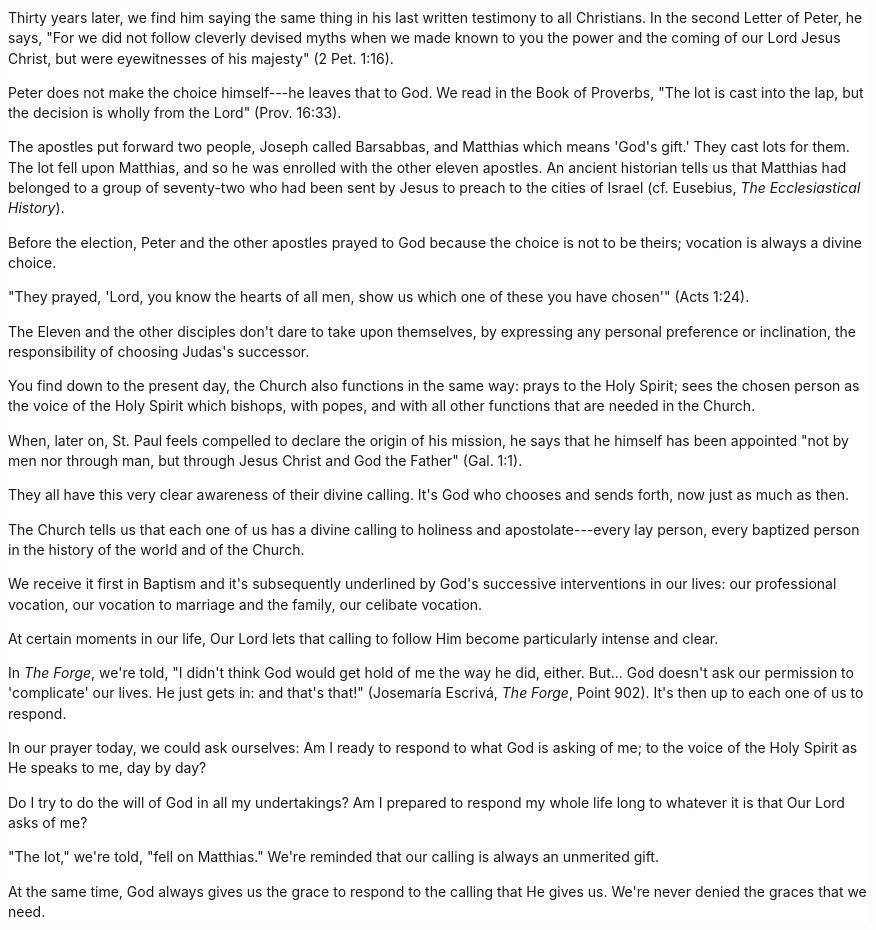 Thirty years later, we find him saying the same thing in his last written testimony to all Christians. In the second Letter of Peter, he says, "For we did not follow cleverly devised myths when we made known to you the power and the coming of our Lord Jesus Christ, but were eyewitnesses of his majesty" (2 Pet. 1:16).

Peter does not make the choice himself---he leaves that to God. We read in the Book of Proverbs, "The lot is cast into the lap, but the decision is wholly from the Lord" (Prov. 16:33).

The apostles put forward two people, Joseph called Barsabbas, and Matthias which means 'God\'s gift.' They cast lots for them. The lot fell upon Matthias, and so he was enrolled with the other eleven apostles. An ancient historian tells us that Matthias had belonged to a group of seventy-two who had been sent by Jesus to preach to the cities of Israel (cf. Eusebius, *The Ecclesiastical History*).

Before the election, Peter and the other apostles prayed to God because the choice is not to be theirs; vocation is always a divine choice.

"They prayed, 'Lord, you know the hearts of all men, show us which one of these you have chosen'" (Acts 1:24).

The Eleven and the other disciples don\'t dare to take upon themselves, by expressing any personal preference or inclination, the responsibility of choosing Judas's successor.

You find down to the present day, the Church also functions in the same way: prays to the Holy Spirit; sees the chosen person as the voice of the Holy Spirit which bishops, with popes, and with all other functions that are needed in the Church.

When, later on, St. Paul feels compelled to declare the origin of his mission, he says that he himself has been appointed "not by men nor through man, but through Jesus Christ and God the Father" (Gal. 1:1).

They all have this very clear awareness of their divine calling. It\'s God who chooses and sends forth, now just as much as then.

The Church tells us that each one of us has a divine calling to holiness and apostolate---every lay person, every baptized person in the history of the world and of the Church.

We receive it first in Baptism and it\'s subsequently underlined by God\'s successive interventions in our lives: our professional vocation, our vocation to marriage and the family, our celibate vocation.

At certain moments in our life, Our Lord lets that calling to follow Him become particularly intense and clear.

In *The Forge*, we\'re told, "I didn\'t think God would get hold of me the way he did, either. But... God doesn\'t ask our permission to 'complicate' our lives. He just gets in: and that\'s that!" (Josemaría Escrivá, *The Forge*, Point 902). It\'s then up to each one of us to respond.

In our prayer today, we could ask ourselves: Am I ready to respond to what God is asking of me; to the voice of the Holy Spirit as He speaks to me, day by day?

Do I try to do the will of God in all my undertakings? Am I prepared to respond my whole life long to whatever it is that Our Lord asks of me?

"The lot," we\'re told, "fell on Matthias." We\'re reminded that our calling is always an unmerited gift.

At the same time, God always gives us the grace to respond to the calling that He gives us. We\'re never denied the graces that we need.
